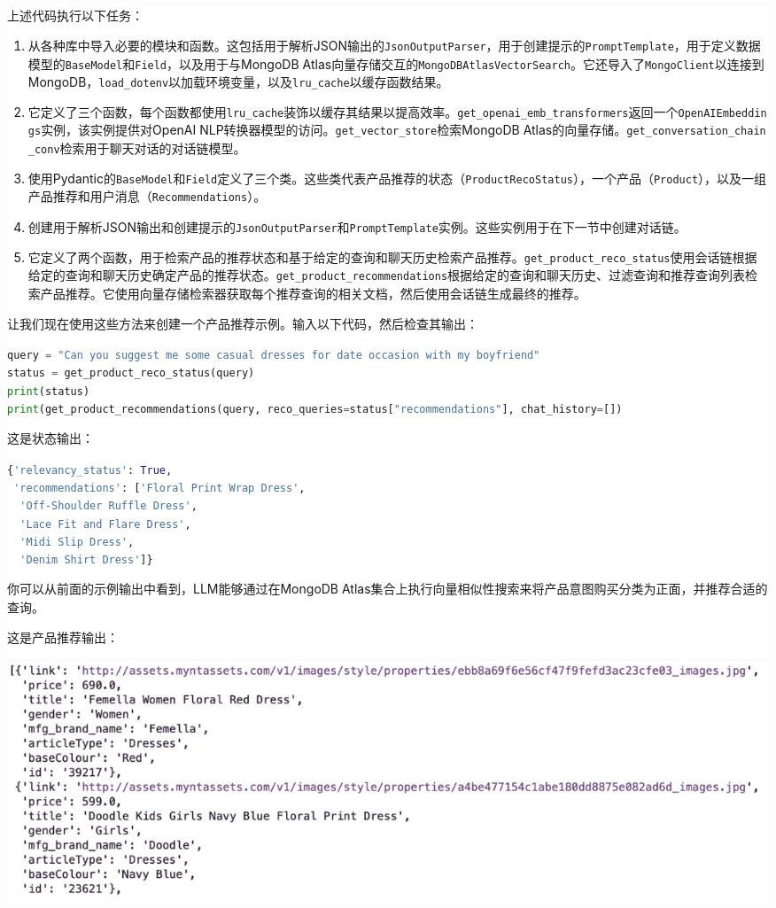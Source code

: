 上述代码执行以下任务：

1.  从各种库中导入必要的模块和函数。这包括用于解析JSON输出的`JsonOutputParser`，用于创建提示的`PromptTemplate`，用于定义数据模型的`BaseModel`和`Field`，以及用于与MongoDB Atlas向量存储交互的`MongoDBAtlasVectorSearch`。它还导入了`MongoClient`以连接到MongoDB，`load_dotenv`以加载环境变量，以及`lru_cache`以缓存函数结果。

1.  它定义了三个函数，每个函数都使用`lru_cache`装饰以缓存其结果以提高效率。`get_openai_emb_transformers`返回一个`OpenAIEmbeddings`实例，该实例提供对OpenAI NLP转换器模型的访问。`get_vector_store`检索MongoDB Atlas的向量存储。`get_conversation_chain_conv`检索用于聊天对话的对话链模型。

1.  使用Pydantic的`BaseModel`和`Field`定义了三个类。这些类代表产品推荐的状态（`ProductRecoStatus`），一个产品（`Product`），以及一组产品推荐和用户消息（`Recommendations`）。

1.  创建用于解析JSON输出和创建提示的`JsonOutputParser`和`PromptTemplate`实例。这些实例用于在下一节中创建对话链。

1.  它定义了两个函数，用于检索产品的推荐状态和基于给定的查询和聊天历史检索产品推荐。`get_product_reco_status`使用会话链根据给定的查询和聊天历史确定产品的推荐状态。`get_product_recommendations`根据给定的查询和聊天历史、过滤查询和推荐查询列表检索产品推荐。它使用向量存储检索器获取每个推荐查询的相关文档，然后使用会话链生成最终的推荐。

让我们现在使用这些方法来创建一个产品推荐示例。输入以下代码，然后检查其输出：

```py
query = "Can you suggest me some casual dresses for date occasion with my boyfriend"
status = get_product_reco_status(query)
print(status)
print(get_product_recommendations(query, reco_queries=status["recommendations"], chat_history=[])
```

这是状态输出：

```py
{'relevancy_status': True,
 'recommendations': ['Floral Print Wrap Dress',
  'Off-Shoulder Ruffle Dress',
  'Lace Fit and Flare Dress',
  'Midi Slip Dress',
  'Denim Shirt Dress']}
```

你可以从前面的示例输出中看到，LLM能够通过在MongoDB Atlas集合上执行向量相似性搜索来将产品意图购买分类为正面，并推荐合适的查询。

这是产品推荐输出：

![图片](img/B22495_08_11.jpg)
